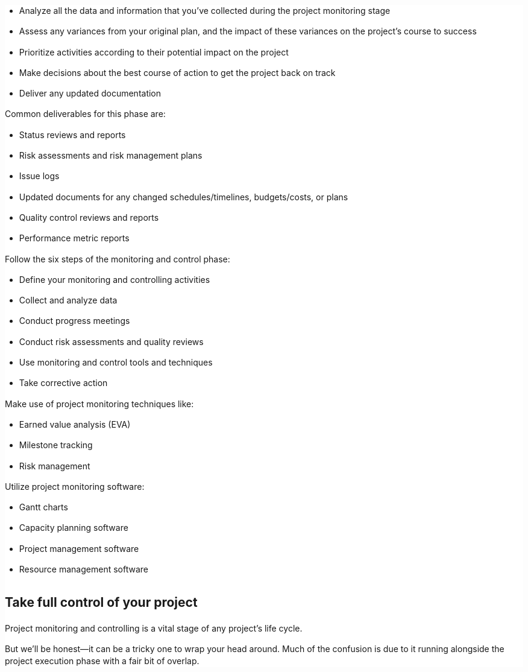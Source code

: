- Analyze all the data and information that you’ve collected during the project monitoring stage

- Assess any variances from your original plan, and the impact of these variances on the project’s course to success

- Prioritize activities according to their potential impact on the project

- Make decisions about the best course of action to get the project back on track

- Deliver any updated documentation

Common deliverables for this phase are:

- Status reviews and reports

- Risk assessments and risk management plans

- Issue logs

- Updated documents for any changed schedules/timelines, budgets/costs, or plans

- Quality control reviews and reports

- Performance metric reports

Follow the six steps of the monitoring and control phase:

- Define your monitoring and controlling activities

- Collect and analyze data

- Conduct progress meetings

- Conduct risk assessments and quality reviews

- Use monitoring and control tools and techniques

- Take corrective action

Make use of project monitoring techniques like:

- Earned value analysis (EVA)

- Milestone tracking

- Risk management

Utilize project monitoring software:

- Gantt charts

- Capacity planning software

- Project management software

- Resource management software

## Take full control of your project

Project monitoring and controlling is a vital stage of any project’s life cycle.

But we’ll be honest—it can be a tricky one to wrap your head around. Much of the confusion is due to it running alongside the project execution phase with a fair bit of overlap.
